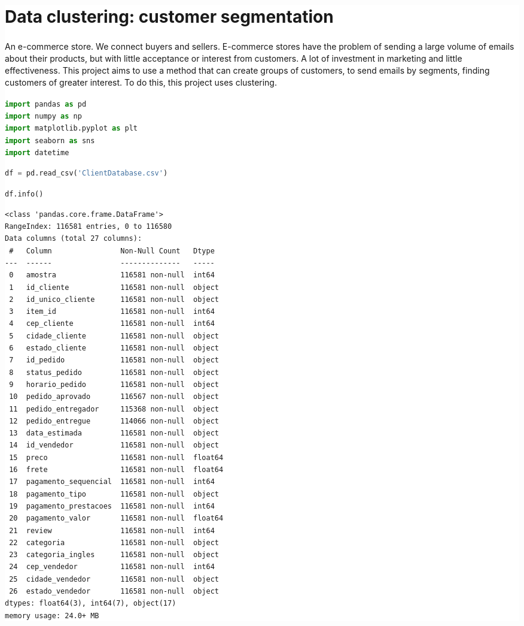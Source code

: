 # Data clustering: customer segmentation

An e-commerce store.
We connect buyers and sellers.
E-commerce stores have the problem of sending a large volume of emails about their products, but with little acceptance or interest from customers. A lot of investment in marketing and little effectiveness. This project aims to use a method that can create groups of customers, to send emails by segments, finding customers of greater interest.
To do this, this project uses clustering.



```python
import pandas as pd
import numpy as np
import matplotlib.pyplot as plt
import seaborn as sns
import datetime
```


```python
df = pd.read_csv('ClientDatabase.csv')
```


```python
df.info()
```

    <class 'pandas.core.frame.DataFrame'>
    RangeIndex: 116581 entries, 0 to 116580
    Data columns (total 27 columns):
     #   Column                Non-Null Count   Dtype  
    ---  ------                --------------   -----  
     0   amostra               116581 non-null  int64  
     1   id_cliente            116581 non-null  object 
     2   id_unico_cliente      116581 non-null  object 
     3   item_id               116581 non-null  int64  
     4   cep_cliente           116581 non-null  int64  
     5   cidade_cliente        116581 non-null  object 
     6   estado_cliente        116581 non-null  object 
     7   id_pedido             116581 non-null  object 
     8   status_pedido         116581 non-null  object 
     9   horario_pedido        116581 non-null  object 
     10  pedido_aprovado       116567 non-null  object 
     11  pedido_entregador     115368 non-null  object 
     12  pedido_entregue       114066 non-null  object 
     13  data_estimada         116581 non-null  object 
     14  id_vendedor           116581 non-null  object 
     15  preco                 116581 non-null  float64
     16  frete                 116581 non-null  float64
     17  pagamento_sequencial  116581 non-null  int64  
     18  pagamento_tipo        116581 non-null  object 
     19  pagamento_prestacoes  116581 non-null  int64  
     20  pagamento_valor       116581 non-null  float64
     21  review                116581 non-null  int64  
     22  categoria             116581 non-null  object 
     23  categoria_ingles      116581 non-null  object 
     24  cep_vendedor          116581 non-null  int64  
     25  cidade_vendedor       116581 non-null  object 
     26  estado_vendedor       116581 non-null  object 
    dtypes: float64(3), int64(7), object(17)
    memory usage: 24.0+ MB
    
